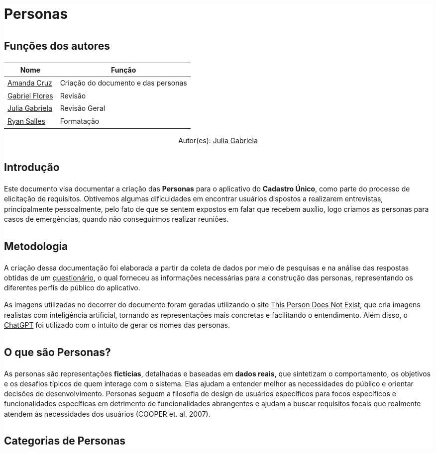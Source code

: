 # Personas

## Funções dos autores

| Nome                 | Função                                                            | 
|----------------------|----------------------------------------------------------------   |
|[Amanda Cruz](https://github.com/mandicrz)|Criação do documento e das personas| 
|[Gabriel Flores](https://github.com/Gabrielfcoelho)|Revisão| 
|[Julia Gabriela](https://github.com/JuliaGabP)|Revisão Geral| 
|[Ryan Salles](https://github.com/RA-Salles)|Formatação| 
<center>
    Autor(es): 
    <a href="https://github.com/JuliaGabP" target="_blank">Julia Gabriela</a>
</center>



## Introdução

Este documento visa documentar a criação das **Personas** para o aplicativo do **Cadastro Único**, como parte do processo de elicitação de requisitos. Obtivemos algumas dificuldades em encontrar usuários dispostos a realizarem entrevistas, principalmente pessoalmente, pelo fato de que se sentem expostos em falar que recebem auxílio, logo criamos as personas para casos de emergências, quando não conseguirmos realizar reuniões.

## Metodologia

A criação dessa documentação foi elaborada a partir da coleta de dados por meio de pesquisas e na análise das respostas obtidas de um [questionário](https://docs.google.com/forms/d/e/1FAIpQLSdX2uNcXNodWUuP24ow4c56kTKP4RlIA3T2zIg9st0wQ9CVkA/viewform?usp=sharing), o qual forneceu as informações necessárias para a construção das personas, representando os diferentes perfis de público do aplicativo.

As imagens utilizadas no decorrer do documento foram geradas utilizando o site [This Person Does Not Exist](https://this-person-does-not-exist.com/pt), que cria imagens realistas com inteligência artificial, tornando as representações mais concretas e facilitando o entendimento. Além disso, o [ChatGPT](https://chatgpt.com) foi utilizado com o intuito de gerar os nomes das personas.

## O que são Personas?

As personas são representações **fictícias**, detalhadas e baseadas em **dados reais**, que sintetizam o comportamento, os objetivos e os desafios típicos de quem interage com o sistema. Elas ajudam a entender melhor as necessidades do público e orientar decisões de desenvolvimento. Personas seguem a filosofia de design de usuários específicos para focos específicos e funcionalidades específicas em detrimento de funcionalidades abrangentes e ajudam a buscar requisitos focais que realmente atendem às necessidades dos usuários (COOPER et. al. 2007). 

## Categorias de Personas
